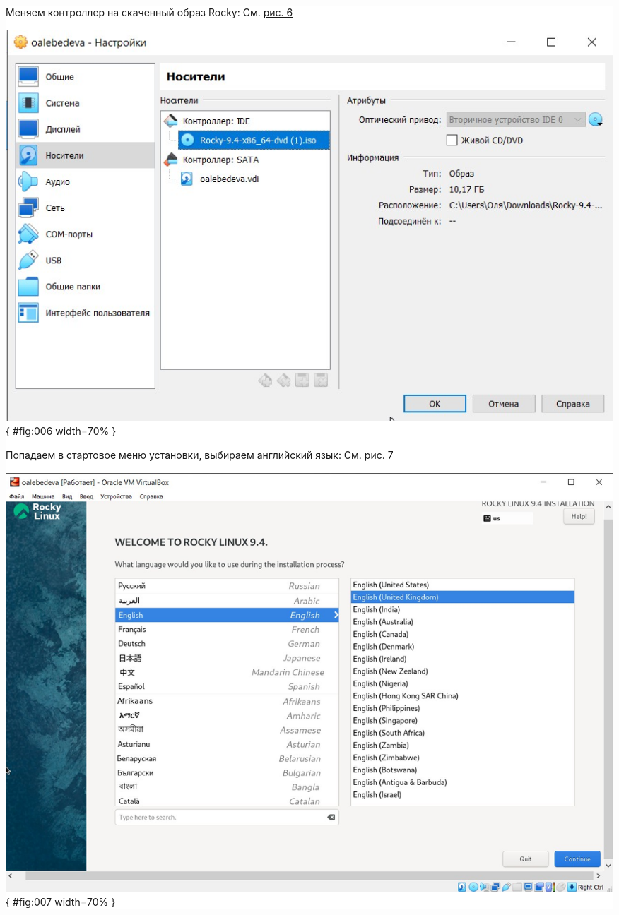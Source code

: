 Меняем контроллер на скаченный образ Rocky: Cм. [рис. 6](#fig:006)

![Носители](6.jpg){ #fig:006 width=70% }

Попадаем в стартовое меню установки, выбираем английский язык: Cм. [рис. 7](#fig:007)

![Стартовое меню установки](7.jpg){ #fig:007 width=70% }